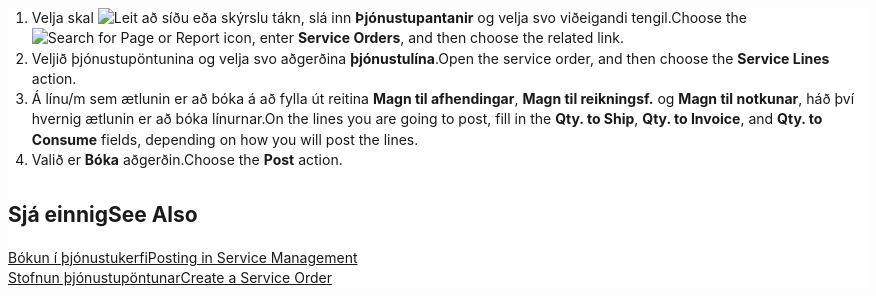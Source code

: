 1. <span data-ttu-id="6bda5-218">Velja skal ![Leit að síðu eða skýrslu](media/ui-search/search_small.png "Leit að síðu eða skýrslu táknið") tákn, slá inn  **Þjónustupantanir** og velja svo viðeigandi tengil.</span><span class="sxs-lookup"><span data-stu-id="6bda5-218">Choose the ![Search for Page or Report](media/ui-search/search_small.png "Search for Page or Report icon") icon, enter **Service Orders**, and then choose the related link.</span></span>  
2. <span data-ttu-id="6bda5-219">Veljið þjónustupöntunina og velja svo aðgerðina **þjónustulína**.</span><span class="sxs-lookup"><span data-stu-id="6bda5-219">Open the service order, and then choose the **Service Lines** action.</span></span>  
4. <span data-ttu-id="6bda5-220">Á línu/m sem ætlunin er að bóka á að fylla út reitina **Magn til afhendingar**, **Magn til reikningsf.** og **Magn til notkunar**, háð því hvernig ætlunin er að bóka línurnar.</span><span class="sxs-lookup"><span data-stu-id="6bda5-220">On the lines you are going to post, fill in the **Qty. to Ship**, **Qty. to Invoice**, and **Qty. to Consume** fields, depending on how you will post the lines.</span></span>  
5. <span data-ttu-id="6bda5-221">Valið er **Bóka** aðgerðin.</span><span class="sxs-lookup"><span data-stu-id="6bda5-221">Choose the **Post** action.</span></span>
  
## <a name="see-also"></a><span data-ttu-id="6bda5-222">Sjá einnig</span><span class="sxs-lookup"><span data-stu-id="6bda5-222">See Also</span></span>  
[<span data-ttu-id="6bda5-223">Bókun í þjónustukerfi</span><span class="sxs-lookup"><span data-stu-id="6bda5-223">Posting in Service Management</span></span>](service-service-posting.md)  
[<span data-ttu-id="6bda5-224">Stofnun þjónustupöntunar</span><span class="sxs-lookup"><span data-stu-id="6bda5-224">Create a Service Order</span></span>](service-how-to-create-service-orders.md)  

